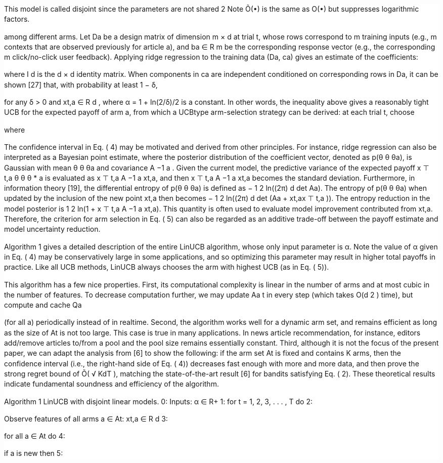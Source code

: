 This model is called disjoint since the parameters are not shared 2 Note Õ(•) is the same as O(•) but suppresses logarithmic factors.

among different arms. Let Da be a design matrix of dimension m × d at trial t, whose rows correspond to m training inputs (e.g., m contexts that are observed previously for article a), and ba ∈ R m be the corresponding response vector (e.g., the corresponding m click/no-click user feedback). Applying ridge regression to the training data (Da, ca) gives an estimate of the coefficients:

where I d is the d × d identity matrix. When components in ca are independent conditioned on corresponding rows in Da, it can be shown [27] that, with probability at least 1 − δ,

for any δ > 0 and xt,a ∈ R d , where α = 1 + ln(2/δ)/2 is a constant. In other words, the inequality above gives a reasonably tight UCB for the expected payoff of arm a, from which a UCBtype arm-selection strategy can be derived: at each trial t, choose

where

The confidence interval in Eq. ( 4) may be motivated and derived from other principles. For instance, ridge regression can also be interpreted as a Bayesian point estimate, where the posterior distribution of the coefficient vector, denoted as p(θ θ θa), is Gaussian with mean θ θ θa and covariance A −1 a . Given the current model, the predictive variance of the expected payoff x ⊤ t,a θ θ θ \* a is evaluated as x ⊤ t,a A −1 a xt,a, and then x ⊤ t,a A −1 a xt,a becomes the standard deviation. Furthermore, in information theory [19], the differential entropy of p(θ θ θa) is defined as − 1 2 ln((2π) d det Aa). The entropy of p(θ θ θa) when updated by the inclusion of the new point xt,a then becomes − 1 2 ln((2π) d det (Aa + xt,ax ⊤ t,a )). The entropy reduction in the model posterior is 1 2 ln(1 + x ⊤ t,a A −1 a xt,a). This quantity is often used to evaluate model improvement contributed from xt,a. Therefore, the criterion for arm selection in Eq. ( 5) can also be regarded as an additive trade-off between the payoff estimate and model uncertainty reduction.

Algorithm 1 gives a detailed description of the entire LinUCB algorithm, whose only input parameter is α. Note the value of α given in Eq. ( 4) may be conservatively large in some applications, and so optimizing this parameter may result in higher total payoffs in practice. Like all UCB methods, LinUCB always chooses the arm with highest UCB (as in Eq. ( 5)).

This algorithm has a few nice properties. First, its computational complexity is linear in the number of arms and at most cubic in the number of features. To decrease computation further, we may update Aa t in every step (which takes O(d 2 ) time), but compute and cache Qa

(for all a) periodically instead of in realtime. Second, the algorithm works well for a dynamic arm set, and remains efficient as long as the size of At is not too large. This case is true in many applications. In news article recommendation, for instance, editors add/remove articles to/from a pool and the pool size remains essentially constant. Third, although it is not the focus of the present paper, we can adapt the analysis from [6] to show the following: if the arm set At is fixed and contains K arms, then the confidence interval (i.e., the right-hand side of Eq. ( 4)) decreases fast enough with more and more data, and then prove the strong regret bound of Õ( √ KdT ), matching the state-of-the-art result [6] for bandits satisfying Eq. ( 2). These theoretical results indicate fundamental soundness and efficiency of the algorithm.

Algorithm 1 LinUCB with disjoint linear models. 0: Inputs: α ∈ R+ 1: for t = 1, 2, 3, . . . , T do 2:

Observe features of all arms a ∈ At: xt,a ∈ R d 3:

for all a ∈ At do 4:

if a is new then 5:
